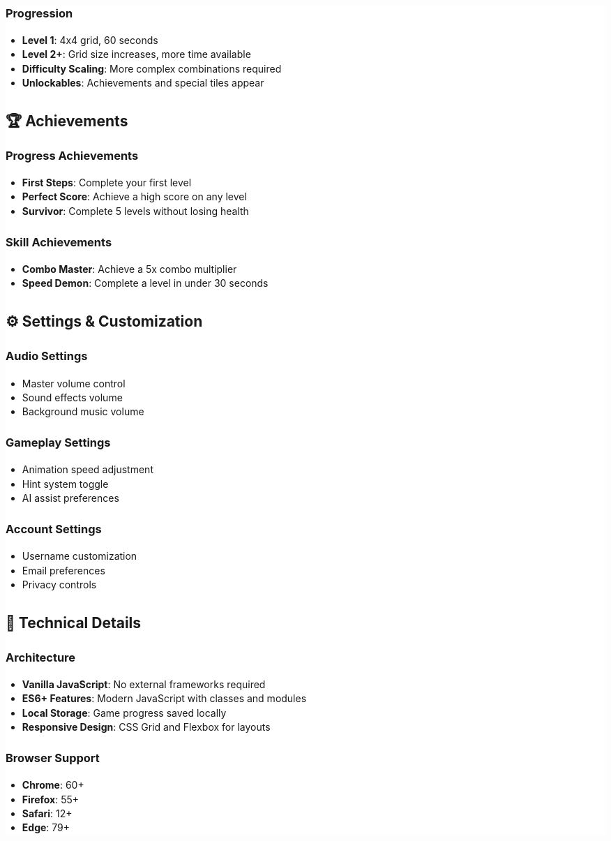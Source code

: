 ### Progression
- **Level 1**: 4x4 grid, 60 seconds
- **Level 2+**: Grid size increases, more time available
- **Difficulty Scaling**: More complex combinations required
- **Unlockables**: Achievements and special tiles appear

## 🏆 Achievements

### Progress Achievements
- **First Steps**: Complete your first level
- **Perfect Score**: Achieve a high score on any level
- **Survivor**: Complete 5 levels without losing health

### Skill Achievements
- **Combo Master**: Achieve a 5x combo multiplier
- **Speed Demon**: Complete a level in under 30 seconds

## ⚙️ Settings & Customization

### Audio Settings
- Master volume control
- Sound effects volume
- Background music volume

### Gameplay Settings
- Animation speed adjustment
- Hint system toggle
- AI assist preferences

### Account Settings
- Username customization
- Email preferences
- Privacy controls

## 🔧 Technical Details

### Architecture
- **Vanilla JavaScript**: No external frameworks required
- **ES6+ Features**: Modern JavaScript with classes and modules
- **Local Storage**: Game progress saved locally
- **Responsive Design**: CSS Grid and Flexbox for layouts

### Browser Support
- **Chrome**: 60+
- **Firefox**: 55+
- **Safari**: 12+
- **Edge**: 79+
